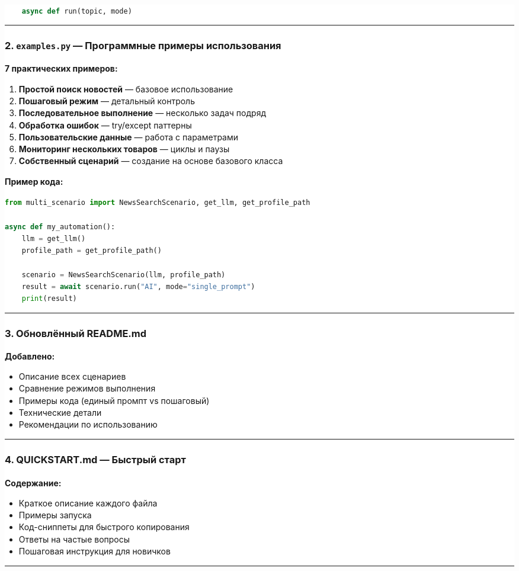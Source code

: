 ```python
    async def run(topic, mode)
```

---

### 2. **`examples.py`** — Программные примеры использования

**7 практических примеров:**

1. **Простой поиск новостей** — базовое использование
2. **Пошаговый режим** — детальный контроль
3. **Последовательное выполнение** — несколько задач подряд
4. **Обработка ошибок** — try/except паттерны
5. **Пользовательские данные** — работа с параметрами
6. **Мониторинг нескольких товаров** — циклы и паузы
7. **Собственный сценарий** — создание на основе базового класса

**Пример кода:**
```python
from multi_scenario import NewsSearchScenario, get_llm, get_profile_path

async def my_automation():
    llm = get_llm()
    profile_path = get_profile_path()
    
    scenario = NewsSearchScenario(llm, profile_path)
    result = await scenario.run("AI", mode="single_prompt")
    print(result)
```

---

### 3. **Обновлённый README.md**

**Добавлено:**
- Описание всех сценариев
- Сравнение режимов выполнения
- Примеры кода (единый промпт vs пошаговый)
- Технические детали
- Рекомендации по использованию

---

### 4. **QUICKSTART.md** — Быстрый старт

**Содержание:**
- Краткое описание каждого файла
- Примеры запуска
- Код-сниппеты для быстрого копирования
- Ответы на частые вопросы
- Пошаговая инструкция для новичков

---
